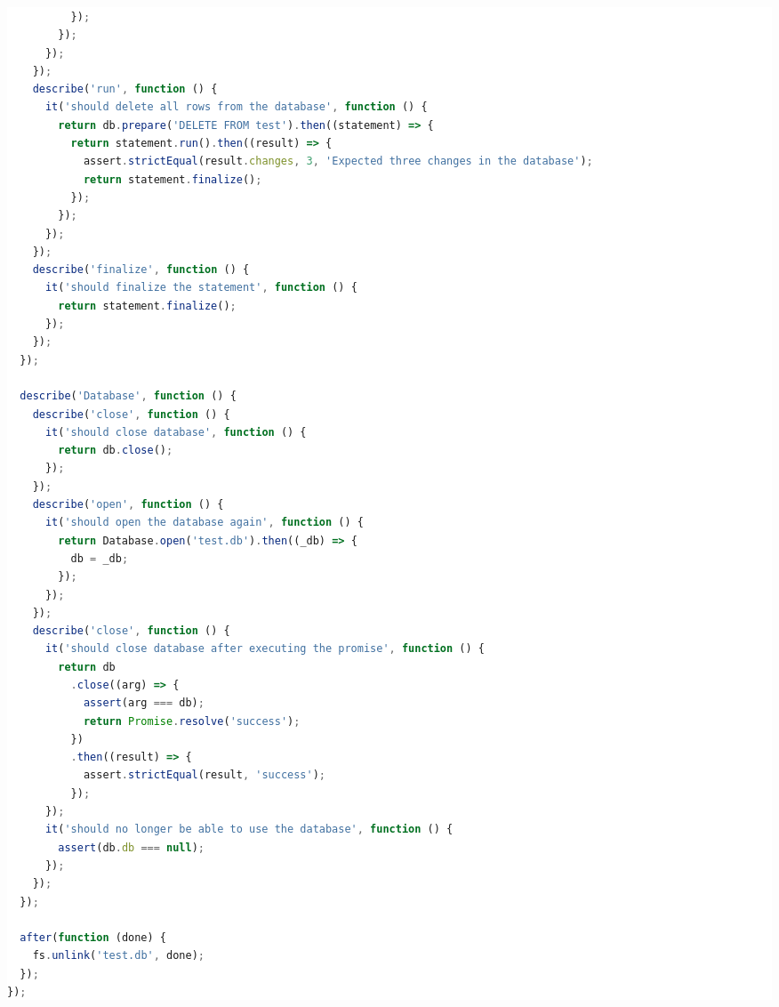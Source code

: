 ```js
          });
        });
      });
    });
    describe('run', function () {
      it('should delete all rows from the database', function () {
        return db.prepare('DELETE FROM test').then((statement) => {
          return statement.run().then((result) => {
            assert.strictEqual(result.changes, 3, 'Expected three changes in the database');
            return statement.finalize();
          });
        });
      });
    });
    describe('finalize', function () {
      it('should finalize the statement', function () {
        return statement.finalize();
      });
    });
  });

  describe('Database', function () {
    describe('close', function () {
      it('should close database', function () {
        return db.close();
      });
    });
    describe('open', function () {
      it('should open the database again', function () {
        return Database.open('test.db').then((_db) => {
          db = _db;
        });
      });
    });
    describe('close', function () {
      it('should close database after executing the promise', function () {
        return db
          .close((arg) => {
            assert(arg === db);
            return Promise.resolve('success');
          })
          .then((result) => {
            assert.strictEqual(result, 'success');
          });
      });
      it('should no longer be able to use the database', function () {
        assert(db.db === null);
      });
    });
  });

  after(function (done) {
    fs.unlink('test.db', done);
  });
});
```
